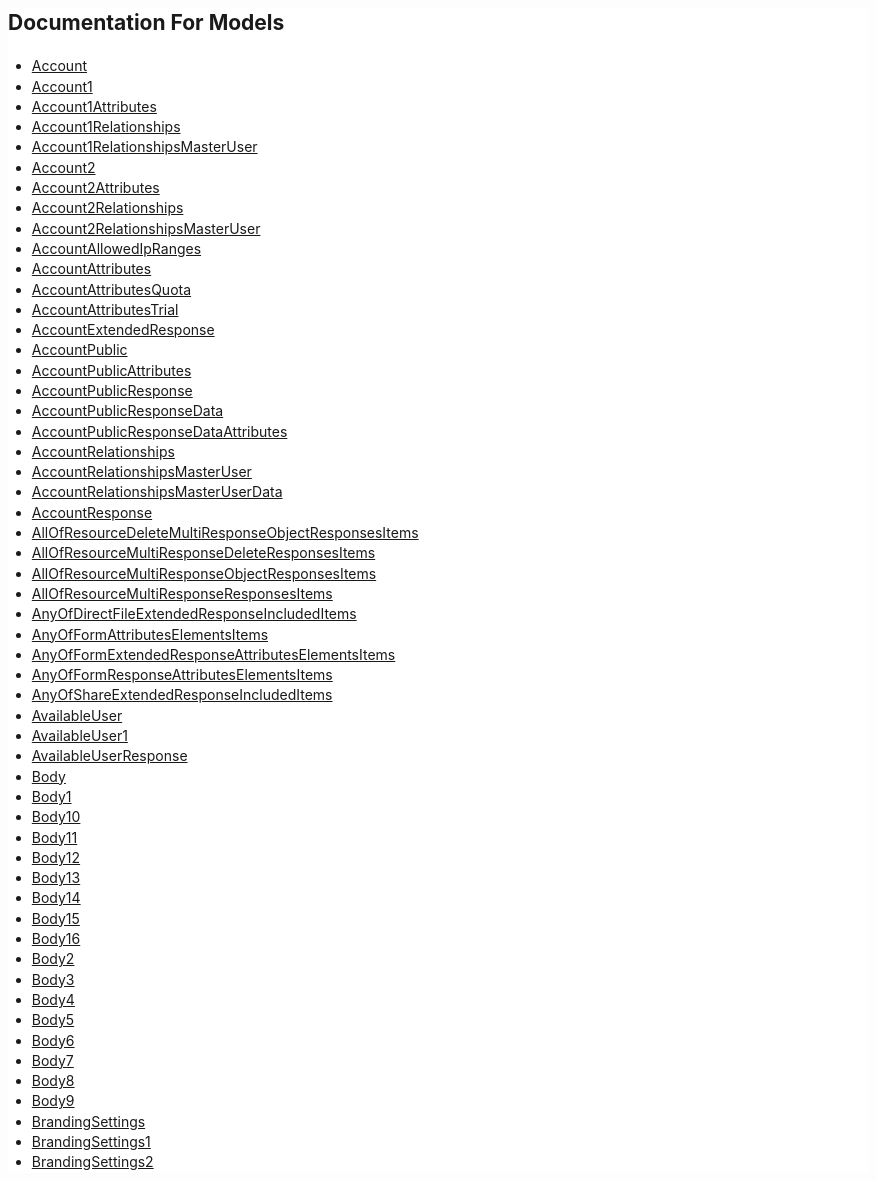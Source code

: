 
## Documentation For Models

 - [Account](docs/Account.md)
 - [Account1](docs/Account1.md)
 - [Account1Attributes](docs/Account1Attributes.md)
 - [Account1Relationships](docs/Account1Relationships.md)
 - [Account1RelationshipsMasterUser](docs/Account1RelationshipsMasterUser.md)
 - [Account2](docs/Account2.md)
 - [Account2Attributes](docs/Account2Attributes.md)
 - [Account2Relationships](docs/Account2Relationships.md)
 - [Account2RelationshipsMasterUser](docs/Account2RelationshipsMasterUser.md)
 - [AccountAllowedIpRanges](docs/AccountAllowedIpRanges.md)
 - [AccountAttributes](docs/AccountAttributes.md)
 - [AccountAttributesQuota](docs/AccountAttributesQuota.md)
 - [AccountAttributesTrial](docs/AccountAttributesTrial.md)
 - [AccountExtendedResponse](docs/AccountExtendedResponse.md)
 - [AccountPublic](docs/AccountPublic.md)
 - [AccountPublicAttributes](docs/AccountPublicAttributes.md)
 - [AccountPublicResponse](docs/AccountPublicResponse.md)
 - [AccountPublicResponseData](docs/AccountPublicResponseData.md)
 - [AccountPublicResponseDataAttributes](docs/AccountPublicResponseDataAttributes.md)
 - [AccountRelationships](docs/AccountRelationships.md)
 - [AccountRelationshipsMasterUser](docs/AccountRelationshipsMasterUser.md)
 - [AccountRelationshipsMasterUserData](docs/AccountRelationshipsMasterUserData.md)
 - [AccountResponse](docs/AccountResponse.md)
 - [AllOfResourceDeleteMultiResponseObjectResponsesItems](docs/AllOfResourceDeleteMultiResponseObjectResponsesItems.md)
 - [AllOfResourceMultiResponseDeleteResponsesItems](docs/AllOfResourceMultiResponseDeleteResponsesItems.md)
 - [AllOfResourceMultiResponseObjectResponsesItems](docs/AllOfResourceMultiResponseObjectResponsesItems.md)
 - [AllOfResourceMultiResponseResponsesItems](docs/AllOfResourceMultiResponseResponsesItems.md)
 - [AnyOfDirectFileExtendedResponseIncludedItems](docs/AnyOfDirectFileExtendedResponseIncludedItems.md)
 - [AnyOfFormAttributesElementsItems](docs/AnyOfFormAttributesElementsItems.md)
 - [AnyOfFormExtendedResponseAttributesElementsItems](docs/AnyOfFormExtendedResponseAttributesElementsItems.md)
 - [AnyOfFormResponseAttributesElementsItems](docs/AnyOfFormResponseAttributesElementsItems.md)
 - [AnyOfShareExtendedResponseIncludedItems](docs/AnyOfShareExtendedResponseIncludedItems.md)
 - [AvailableUser](docs/AvailableUser.md)
 - [AvailableUser1](docs/AvailableUser1.md)
 - [AvailableUserResponse](docs/AvailableUserResponse.md)
 - [Body](docs/Body.md)
 - [Body1](docs/Body1.md)
 - [Body10](docs/Body10.md)
 - [Body11](docs/Body11.md)
 - [Body12](docs/Body12.md)
 - [Body13](docs/Body13.md)
 - [Body14](docs/Body14.md)
 - [Body15](docs/Body15.md)
 - [Body16](docs/Body16.md)
 - [Body2](docs/Body2.md)
 - [Body3](docs/Body3.md)
 - [Body4](docs/Body4.md)
 - [Body5](docs/Body5.md)
 - [Body6](docs/Body6.md)
 - [Body7](docs/Body7.md)
 - [Body8](docs/Body8.md)
 - [Body9](docs/Body9.md)
 - [BrandingSettings](docs/BrandingSettings.md)
 - [BrandingSettings1](docs/BrandingSettings1.md)
 - [BrandingSettings2](docs/BrandingSettings2.md)